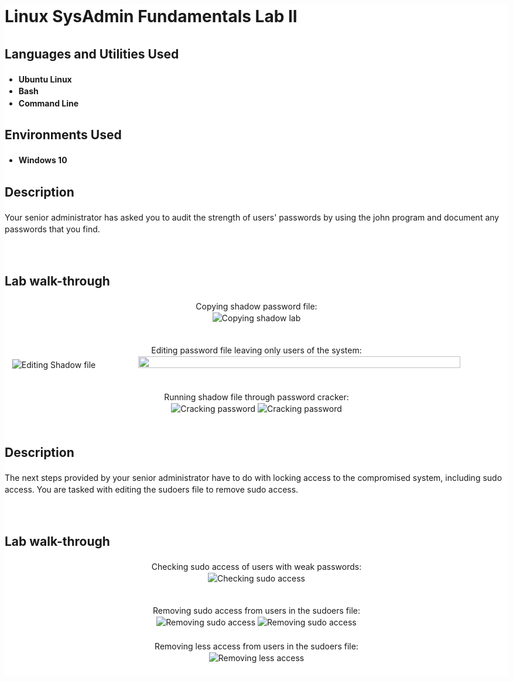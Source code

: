 <h1>Linux SysAdmin Fundamentals Lab II</h1>

<h2>Languages and Utilities Used</h2>

- <b>Ubuntu Linux</b>
- <b>Bash</b>
- <b>Command Line</b>

<h2>Environments Used </h2>

- <b>Windows 10</b>

<h2>Description</h2>

Your senior administrator has asked you to audit the strength of users' passwords by using the john program and document any passwords that you find.

 <br />
 
<h2>Lab walk-through</h2>

<p align="center">
Copying shadow password file: <br/>
<img src="https://i.imgur.com/EOaP3cs.png" height="80%" width="80%" alt="Copying shadow lab"/>
<br />
<br />
<p align="center">
Editing password file leaving only users of the system: <br/>
<img src="https://i.imgur.com/RAKpJJi.png" height="80%" width="80%" alt="Editing Shadow file"/>
<img src="https://i.imgur.com/22nOInc.png" height="80%" width="80%" alt=""/>
<br />
<br />
<p align="center">
Running shadow file through password cracker: <br/>
<img src="https://i.imgur.com/E4vUAe5.png" height="80%" width="80%" alt="Cracking password"/>
<img src="https://i.imgur.com/5pfFUeD.png" height="80%" width="80%" alt="Cracking password"/>
<br />
<br />

<h2>Description</h2>

The next steps provided by your senior administrator have to do with locking access to the compromised system, including sudo access. You are tasked with editing the sudoers file to remove sudo access.

 <br />
 
<h2>Lab walk-through</h2>

<p align="center">
Checking sudo access of users with weak passwords: <br/>
<img src="https://i.imgur.com/PggkFNJ.png" height="80%" width="80%" alt="Checking sudo access"/>
<br />
<br />
<p align="center">
Removing sudo access from users in the sudoers file: <br/>
<img src="https://i.imgur.com/OEMTu2O.png" height="80%" width="80%" alt="Removing sudo access"/>
<img src="https://i.imgur.com/MqXAGCa.png" height="80%" width="80%" alt="Removing sudo access"/>
<br />
<br />
Removing less access from users in the sudoers file: <br/>
<img src="https://i.imgur.com/MqXAGCa.png" height="80%" width="80%" alt="Removing less access"/>
<br />
<br />